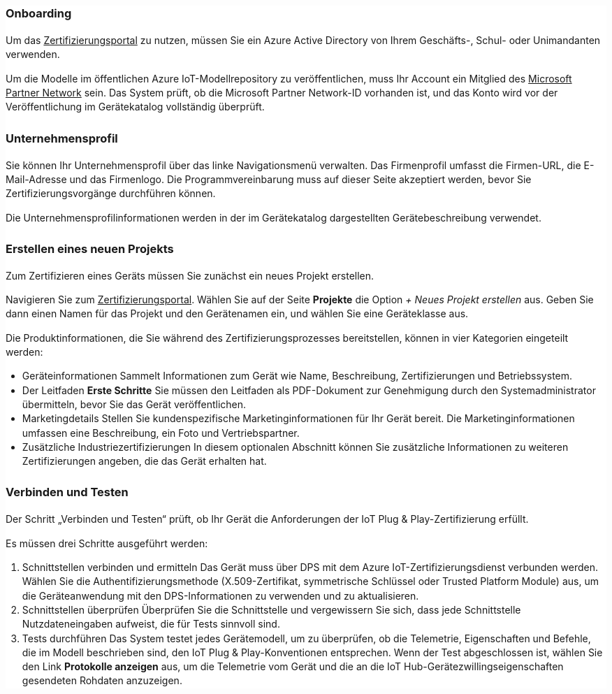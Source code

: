 ### <a name="onboarding"></a>Onboarding

Um das [Zertifizierungsportal](https://aka.ms/acdp) zu nutzen, müssen Sie ein Azure Active Directory von Ihrem Geschäfts-, Schul- oder Unimandanten verwenden.

Um die Modelle im öffentlichen Azure IoT-Modellrepository zu veröffentlichen, muss Ihr Account ein Mitglied des [Microsoft Partner Network](https://partner.microsoft.com) sein. Das System prüft, ob die Microsoft Partner Network-ID vorhanden ist, und das Konto wird vor der Veröffentlichung im Gerätekatalog vollständig überprüft.

### <a name="company-profile"></a>Unternehmensprofil

Sie können Ihr Unternehmensprofil über das linke Navigationsmenü verwalten. Das Firmenprofil umfasst die Firmen-URL, die E-Mail-Adresse und das Firmenlogo. Die Programmvereinbarung muss auf dieser Seite akzeptiert werden, bevor Sie Zertifizierungsvorgänge durchführen können.

Die Unternehmensprofilinformationen werden in der im Gerätekatalog dargestellten Gerätebeschreibung verwendet.

### <a name="create-new-project"></a>Erstellen eines neuen Projekts

Zum Zertifizieren eines Geräts müssen Sie zunächst ein neues Projekt erstellen.

Navigieren Sie zum [Zertifizierungsportal](https://aka.ms/acdp). Wählen Sie auf der Seite **Projekte** die Option *+ Neues Projekt erstellen* aus. Geben Sie dann einen Namen für das Projekt und den Gerätenamen ein, und wählen Sie eine Geräteklasse aus.

Die Produktinformationen, die Sie während des Zertifizierungsprozesses bereitstellen, können in vier Kategorien eingeteilt werden:

- Geräteinformationen Sammelt Informationen zum Gerät wie Name, Beschreibung, Zertifizierungen und Betriebssystem.
- Der Leitfaden **Erste Schritte** Sie müssen den Leitfaden als PDF-Dokument zur Genehmigung durch den Systemadministrator übermitteln, bevor Sie das Gerät veröffentlichen.
- Marketingdetails Stellen Sie kundenspezifische Marketinginformationen für Ihr Gerät bereit. Die Marketinginformationen umfassen eine Beschreibung, ein Foto und Vertriebspartner.
- Zusätzliche Industriezertifizierungen In diesem optionalen Abschnitt können Sie zusätzliche Informationen zu weiteren Zertifizierungen angeben, die das Gerät erhalten hat.

### <a name="connect-and-test"></a>Verbinden und Testen

Der Schritt „Verbinden und Testen“ prüft, ob Ihr Gerät die Anforderungen der IoT Plug & Play-Zertifizierung erfüllt.

Es müssen drei Schritte ausgeführt werden:

1. Schnittstellen verbinden und ermitteln Das Gerät muss über DPS mit dem Azure IoT-Zertifizierungsdienst verbunden werden. Wählen Sie die Authentifizierungsmethode (X.509-Zertifikat, symmetrische Schlüssel oder Trusted Platform Module) aus, um die Geräteanwendung mit den DPS-Informationen zu verwenden und zu aktualisieren.
1. Schnittstellen überprüfen Überprüfen Sie die Schnittstelle und vergewissern Sie sich, dass jede Schnittstelle Nutzdateneingaben aufweist, die für Tests sinnvoll sind.
1. Tests durchführen Das System testet jedes Gerätemodell, um zu überprüfen, ob die Telemetrie, Eigenschaften und Befehle, die im Modell beschrieben sind, den IoT Plug & Play-Konventionen entsprechen. Wenn der Test abgeschlossen ist, wählen Sie den Link **Protokolle anzeigen** aus, um die Telemetrie vom Gerät und die an die IoT Hub-Gerätezwillingseigenschaften gesendeten Rohdaten anzuzeigen.
